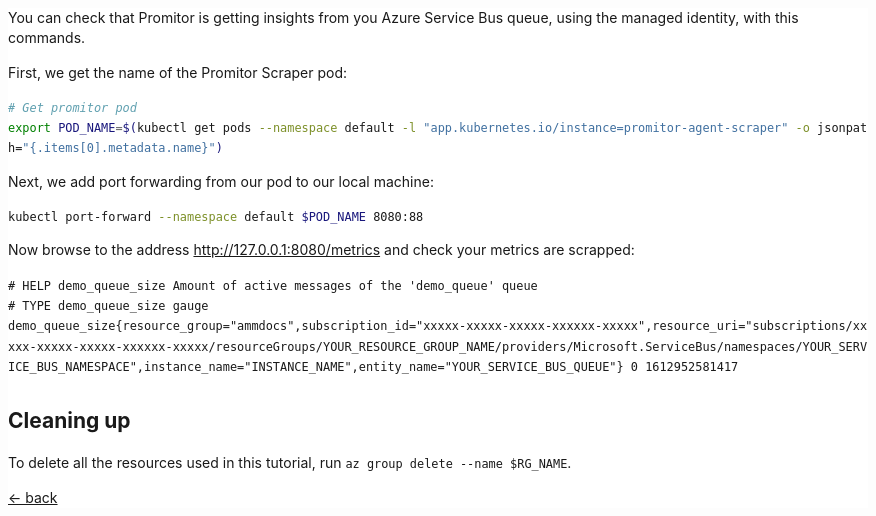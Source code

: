 You can check that Promitor is getting insights from you Azure Service Bus queue, using the managed identity, with this commands.

First, we get the name of the Promitor Scraper pod:

```bash
# Get promitor pod
export POD_NAME=$(kubectl get pods --namespace default -l "app.kubernetes.io/instance=promitor-agent-scraper" -o jsonpath="{.items[0].metadata.name}")
```

Next, we add port forwarding from our pod to our local machine:

```bash
kubectl port-forward --namespace default $POD_NAME 8080:88
```

Now browse to the address <http://127.0.0.1:8080/metrics> and check your metrics are scrapped:

``` html
# HELP demo_queue_size Amount of active messages of the 'demo_queue' queue
# TYPE demo_queue_size gauge
demo_queue_size{resource_group="ammdocs",subscription_id="xxxxx-xxxxx-xxxxx-xxxxxx-xxxxx",resource_uri="subscriptions/xxxxx-xxxxx-xxxxx-xxxxxx-xxxxx/resourceGroups/YOUR_RESOURCE_GROUP_NAME/providers/Microsoft.ServiceBus/namespaces/YOUR_SERVICE_BUS_NAMESPACE",instance_name="INSTANCE_NAME",entity_name="YOUR_SERVICE_BUS_QUEUE"} 0 1612952581417
```

## Cleaning up

To delete all the resources used in this tutorial, run `az group delete --name $RG_NAME`.

[&larr; back](../index.md)
